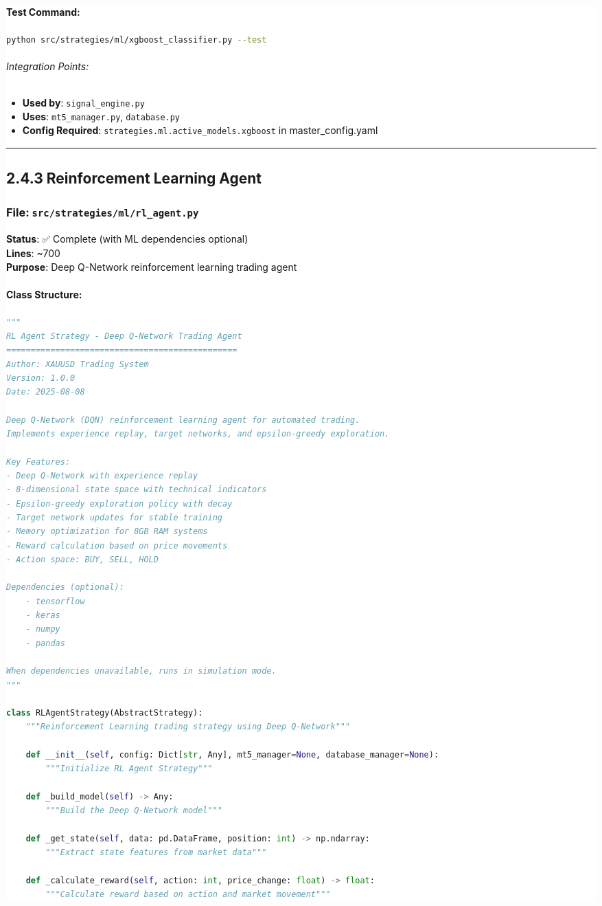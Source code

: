 #### Test Command:
```bash
python src/strategies/ml/xgboost_classifier.py --test
```


###### Integration Points:
- **Used by**: `signal_engine.py`
- **Uses**: `mt5_manager.py`, `database.py`
- **Config Required**: `strategies.ml.active_models.xgboost` in master_config.yaml

---

## 2.4.3 Reinforcement Learning Agent

### File: `src/strategies/ml/rl_agent.py`
**Status**: ✅ Complete (with ML dependencies optional)  
**Lines**: ~700  
**Purpose**: Deep Q-Network reinforcement learning trading agent

#### Class Structure:
```python
"""
RL Agent Strategy - Deep Q-Network Trading Agent
===============================================
Author: XAUUSD Trading System
Version: 1.0.0
Date: 2025-08-08

Deep Q-Network (DQN) reinforcement learning agent for automated trading.
Implements experience replay, target networks, and epsilon-greedy exploration.

Key Features:
- Deep Q-Network with experience replay
- 8-dimensional state space with technical indicators
- Epsilon-greedy exploration policy with decay
- Target network updates for stable training
- Memory optimization for 8GB RAM systems
- Reward calculation based on price movements
- Action space: BUY, SELL, HOLD

Dependencies (optional):
    - tensorflow
    - keras
    - numpy
    - pandas

When dependencies unavailable, runs in simulation mode.
"""

class RLAgentStrategy(AbstractStrategy):
    """Reinforcement Learning trading strategy using Deep Q-Network"""
    
    def __init__(self, config: Dict[str, Any], mt5_manager=None, database_manager=None):
        """Initialize RL Agent Strategy"""
    
    def _build_model(self) -> Any:
        """Build the Deep Q-Network model"""
    
    def _get_state(self, data: pd.DataFrame, position: int) -> np.ndarray:
        """Extract state features from market data"""
    
    def _calculate_reward(self, action: int, price_change: float) -> float:
        """Calculate reward based on action and market movement"""
```